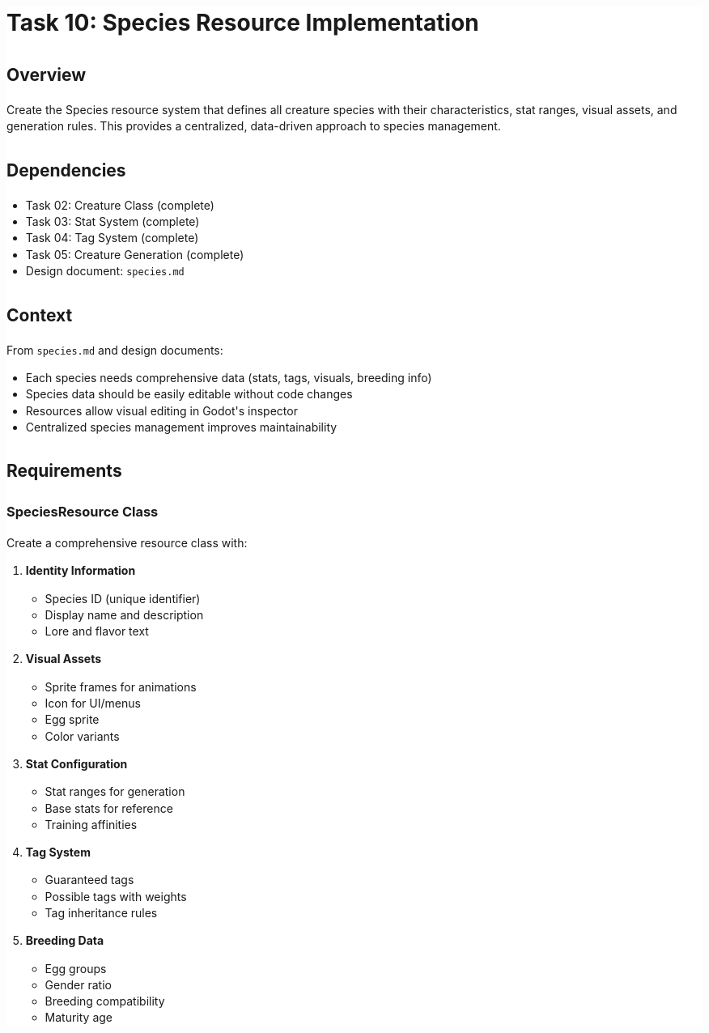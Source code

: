 # Task 10: Species Resource Implementation

## Overview
Create the Species resource system that defines all creature species with their characteristics, stat ranges, visual assets, and generation rules. This provides a centralized, data-driven approach to species management.

## Dependencies
- Task 02: Creature Class (complete)
- Task 03: Stat System (complete)
- Task 04: Tag System (complete)
- Task 05: Creature Generation (complete)
- Design document: `species.md`

## Context
From `species.md` and design documents:
- Each species needs comprehensive data (stats, tags, visuals, breeding info)
- Species data should be easily editable without code changes
- Resources allow visual editing in Godot's inspector
- Centralized species management improves maintainability

## Requirements

### SpeciesResource Class
Create a comprehensive resource class with:

1. **Identity Information**
   - Species ID (unique identifier)
   - Display name and description
   - Lore and flavor text

2. **Visual Assets**
   - Sprite frames for animations
   - Icon for UI/menus
   - Egg sprite
   - Color variants

3. **Stat Configuration**
   - Stat ranges for generation
   - Base stats for reference
   - Training affinities

4. **Tag System**
   - Guaranteed tags
   - Possible tags with weights
   - Tag inheritance rules

5. **Breeding Data**
   - Egg groups
   - Gender ratio
   - Breeding compatibility
   - Maturity age

